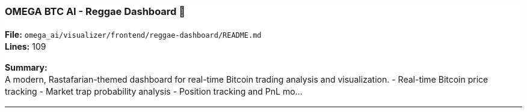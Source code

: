 
### OMEGA BTC AI - Reggae Dashboard 🌟

**File:** `omega_ai/visualizer/frontend/reggae-dashboard/README.md`  
**Lines:** 109  

**Summary:**  
A modern, Rastafarian-themed dashboard for real-time Bitcoin trading analysis and visualization. - Real-time Bitcoin price tracking - Market trap probability analysis - Position tracking and PnL mo...

---

